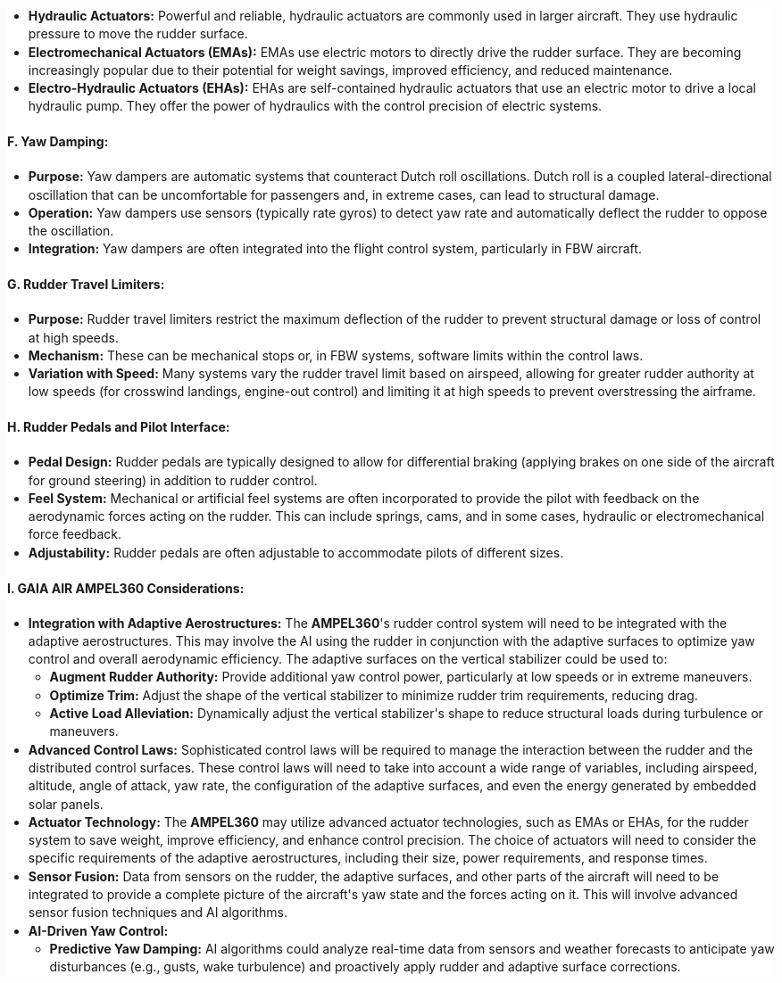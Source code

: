 *   **Hydraulic Actuators:** Powerful and reliable, hydraulic actuators are commonly used in larger aircraft. They use hydraulic pressure to move the rudder surface.
*   **Electromechanical Actuators (EMAs):** EMAs use electric motors to directly drive the rudder surface. They are becoming increasingly popular due to their potential for weight savings, improved efficiency, and reduced maintenance.
*   **Electro-Hydraulic Actuators (EHAs):** EHAs are self-contained hydraulic actuators that use an electric motor to drive a local hydraulic pump. They offer the power of hydraulics with the control precision of electric systems.

#### **F. Yaw Damping:**

*   **Purpose:** Yaw dampers are automatic systems that counteract Dutch roll oscillations. Dutch roll is a coupled lateral-directional oscillation that can be uncomfortable for passengers and, in extreme cases, can lead to structural damage.
*   **Operation:** Yaw dampers use sensors (typically rate gyros) to detect yaw rate and automatically deflect the rudder to oppose the oscillation.
*   **Integration:** Yaw dampers are often integrated into the flight control system, particularly in FBW aircraft.

#### **G. Rudder Travel Limiters:**

*   **Purpose:** Rudder travel limiters restrict the maximum deflection of the rudder to prevent structural damage or loss of control at high speeds.
*   **Mechanism:** These can be mechanical stops or, in FBW systems, software limits within the control laws.
*   **Variation with Speed:** Many systems vary the rudder travel limit based on airspeed, allowing for greater rudder authority at low speeds (for crosswind landings, engine-out control) and limiting it at high speeds to prevent overstressing the airframe.

#### **H. Rudder Pedals and Pilot Interface:**

*   **Pedal Design:** Rudder pedals are typically designed to allow for differential braking (applying brakes on one side of the aircraft for ground steering) in addition to rudder control.
*   **Feel System:** Mechanical or artificial feel systems are often incorporated to provide the pilot with feedback on the aerodynamic forces acting on the rudder. This can include springs, cams, and in some cases, hydraulic or electromechanical force feedback.
*   **Adjustability:** Rudder pedals are often adjustable to accommodate pilots of different sizes.

#### **I. GAIA AIR AMPEL360 Considerations:**

*   **Integration with Adaptive Aerostructures:** The **AMPEL360**'s rudder control system will need to be integrated with the adaptive aerostructures. This may involve the AI using the rudder in conjunction with the adaptive surfaces to optimize yaw control and overall aerodynamic efficiency. The adaptive surfaces on the vertical stabilizer could be used to:
    *   **Augment Rudder Authority:**  Provide additional yaw control power, particularly at low speeds or in extreme maneuvers.
    *   **Optimize Trim:**  Adjust the shape of the vertical stabilizer to minimize rudder trim requirements, reducing drag.
    *   **Active Load Alleviation:**  Dynamically adjust the vertical stabilizer's shape to reduce structural loads during turbulence or maneuvers.
*   **Advanced Control Laws:** Sophisticated control laws will be required to manage the interaction between the rudder and the distributed control surfaces. These control laws will need to take into account a wide range of variables, including airspeed, altitude, angle of attack, yaw rate, the configuration of the adaptive surfaces, and even the energy generated by embedded solar panels.
*   **Actuator Technology:** The **AMPEL360** may utilize advanced actuator technologies, such as EMAs or EHAs, for the rudder system to save weight, improve efficiency, and enhance control precision. The choice of actuators will need to consider the specific requirements of the adaptive aerostructures, including their size, power requirements, and response times.
*   **Sensor Fusion:** Data from sensors on the rudder, the adaptive surfaces, and other parts of the aircraft will need to be integrated to provide a complete picture of the aircraft's yaw state and the forces acting on it. This will involve advanced sensor fusion techniques and AI algorithms.
*   **AI-Driven Yaw Control:**
    *   **Predictive Yaw Damping:** AI algorithms could analyze real-time data from sensors and weather forecasts to anticipate yaw disturbances (e.g., gusts, wake turbulence) and proactively apply rudder and adaptive surface corrections.